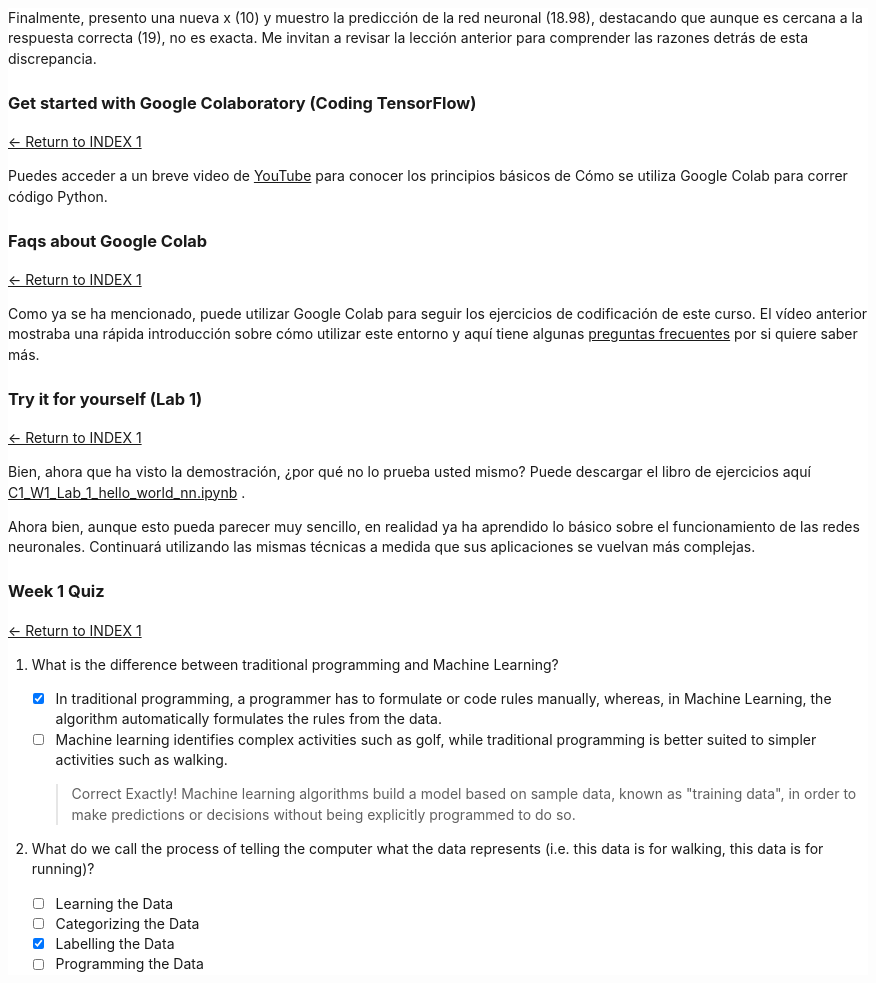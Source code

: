 Finalmente, presento una nueva x (10) y muestro la predicción de la red neuronal (18.98), destacando que aunque es cercana a la respuesta correcta (19), no es exacta. Me invitan a revisar la lección anterior para comprender las razones detrás de esta discrepancia.

### Get started with Google Colaboratory (Coding TensorFlow)
[<- Return to INDEX 1](#index-1)

Puedes acceder a un breve video de [YouTube](https://www.youtube.com/watch?v=inN8seMm7UI) para conocer los principios
básicos de Cómo se utiliza Google Colab para correr código Python.

### Faqs about Google Colab
[<- Return to INDEX 1](#index-1)

Como ya se ha mencionado, puede utilizar Google Colab para seguir los ejercicios de codificación de este curso. El vídeo anterior mostraba una rápida introducción sobre cómo utilizar este entorno y aquí tiene algunas 
[preguntas frecuentes](https://research.google.com/colaboratory/faq.html)
 por si quiere saber más.

### Try it for yourself (Lab 1)
[<- Return to INDEX 1](#index-1)

Bien, ahora que ha visto la demostración, ¿por qué no lo prueba usted mismo? Puede descargar el libro de ejercicios 
aquí [C1_W1_Lab_1_hello_world_nn.ipynb](notebooks%2FW1%2FC1_W1_Lab_1_hello_world_nn.ipynb)
. 

Ahora bien, aunque esto pueda parecer muy sencillo, en realidad ya ha aprendido lo básico sobre el funcionamiento de las redes neuronales. Continuará utilizando las mismas técnicas a medida que sus aplicaciones se vuelvan más complejas.

### Week 1 Quiz
[<- Return to INDEX 1](#index-1)

1. What is the difference between traditional programming and Machine Learning?

   - [X] In traditional programming, a programmer has to formulate or code rules manually, whereas, in Machine Learning, the algorithm automatically formulates the rules from the data.
   - [ ] Machine learning identifies complex activities such as golf, while traditional programming is better suited to simpler activities such as walking.

   > Correct
   > Exactly! Machine learning algorithms build a model based on sample data, known as "training data", in order to make predictions or decisions without being explicitly programmed to do so.

2. What do we call the process of telling the computer what the data represents (i.e. this data is for walking, this data is for running)?

   - [ ] Learning the Data
   - [ ] Categorizing the Data
   - [X] Labelling the Data
   - [ ] Programming the Data

